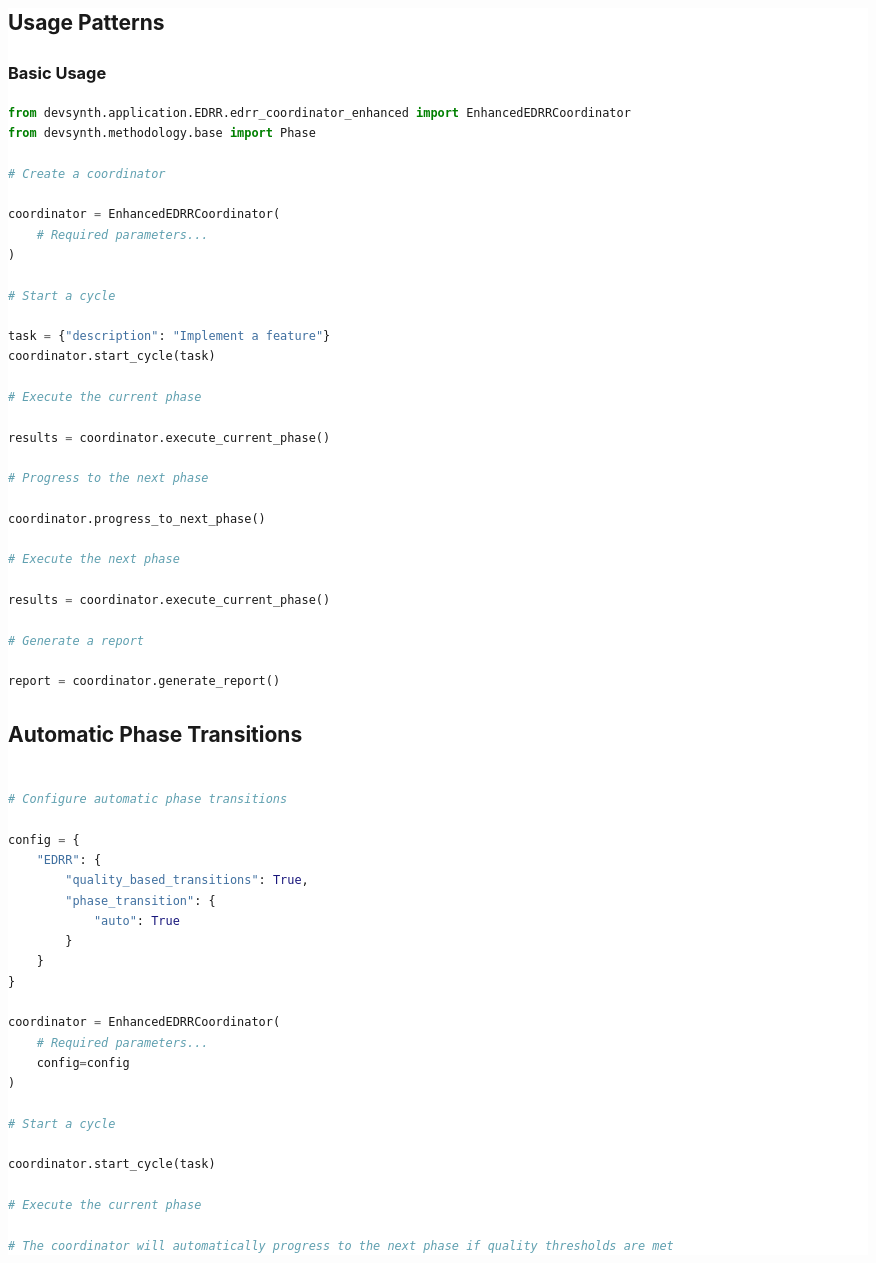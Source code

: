 ## Usage Patterns

### Basic Usage

```python
from devsynth.application.EDRR.edrr_coordinator_enhanced import EnhancedEDRRCoordinator
from devsynth.methodology.base import Phase

# Create a coordinator

coordinator = EnhancedEDRRCoordinator(
    # Required parameters...
)

# Start a cycle

task = {"description": "Implement a feature"}
coordinator.start_cycle(task)

# Execute the current phase

results = coordinator.execute_current_phase()

# Progress to the next phase

coordinator.progress_to_next_phase()

# Execute the next phase

results = coordinator.execute_current_phase()

# Generate a report

report = coordinator.generate_report()
```

## Automatic Phase Transitions

```python

# Configure automatic phase transitions

config = {
    "EDRR": {
        "quality_based_transitions": True,
        "phase_transition": {
            "auto": True
        }
    }
}

coordinator = EnhancedEDRRCoordinator(
    # Required parameters...
    config=config
)

# Start a cycle

coordinator.start_cycle(task)

# Execute the current phase

# The coordinator will automatically progress to the next phase if quality thresholds are met
```